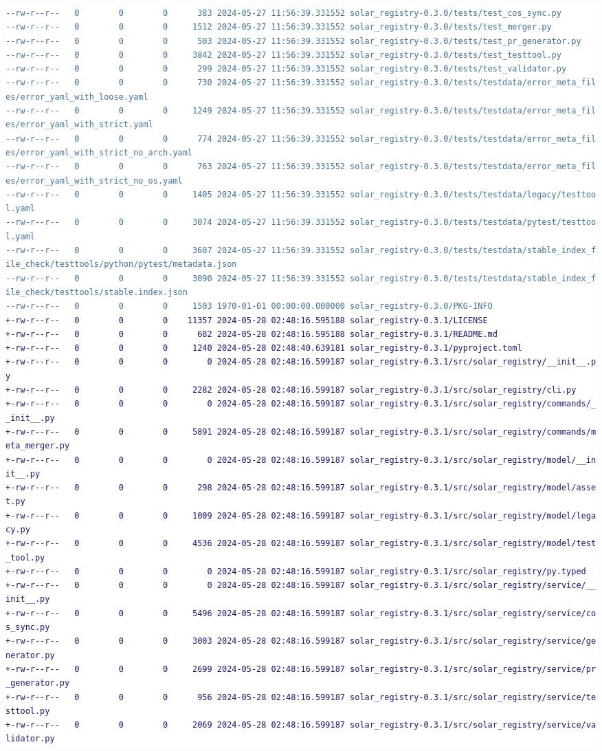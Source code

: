 ```diff
--rw-r--r--   0        0        0      383 2024-05-27 11:56:39.331552 solar_registry-0.3.0/tests/test_cos_sync.py
--rw-r--r--   0        0        0     1512 2024-05-27 11:56:39.331552 solar_registry-0.3.0/tests/test_merger.py
--rw-r--r--   0        0        0      503 2024-05-27 11:56:39.331552 solar_registry-0.3.0/tests/test_pr_generator.py
--rw-r--r--   0        0        0     3842 2024-05-27 11:56:39.331552 solar_registry-0.3.0/tests/test_testtool.py
--rw-r--r--   0        0        0      299 2024-05-27 11:56:39.331552 solar_registry-0.3.0/tests/test_validator.py
--rw-r--r--   0        0        0      730 2024-05-27 11:56:39.331552 solar_registry-0.3.0/tests/testdata/error_meta_files/error_yaml_with_loose.yaml
--rw-r--r--   0        0        0     1249 2024-05-27 11:56:39.331552 solar_registry-0.3.0/tests/testdata/error_meta_files/error_yaml_with_strict.yaml
--rw-r--r--   0        0        0      774 2024-05-27 11:56:39.331552 solar_registry-0.3.0/tests/testdata/error_meta_files/error_yaml_with_strict_no_arch.yaml
--rw-r--r--   0        0        0      763 2024-05-27 11:56:39.331552 solar_registry-0.3.0/tests/testdata/error_meta_files/error_yaml_with_strict_no_os.yaml
--rw-r--r--   0        0        0     1405 2024-05-27 11:56:39.331552 solar_registry-0.3.0/tests/testdata/legacy/testtool.yaml
--rw-r--r--   0        0        0     3074 2024-05-27 11:56:39.331552 solar_registry-0.3.0/tests/testdata/pytest/testtool.yaml
--rw-r--r--   0        0        0     3607 2024-05-27 11:56:39.331552 solar_registry-0.3.0/tests/testdata/stable_index_file_check/testtools/python/pytest/metadata.json
--rw-r--r--   0        0        0     3090 2024-05-27 11:56:39.331552 solar_registry-0.3.0/tests/testdata/stable_index_file_check/testtools/stable.index.json
--rw-r--r--   0        0        0     1503 1970-01-01 00:00:00.000000 solar_registry-0.3.0/PKG-INFO
+-rw-r--r--   0        0        0    11357 2024-05-28 02:48:16.595188 solar_registry-0.3.1/LICENSE
+-rw-r--r--   0        0        0      682 2024-05-28 02:48:16.595188 solar_registry-0.3.1/README.md
+-rw-r--r--   0        0        0     1240 2024-05-28 02:48:40.639181 solar_registry-0.3.1/pyproject.toml
+-rw-r--r--   0        0        0        0 2024-05-28 02:48:16.599187 solar_registry-0.3.1/src/solar_registry/__init__.py
+-rw-r--r--   0        0        0     2282 2024-05-28 02:48:16.599187 solar_registry-0.3.1/src/solar_registry/cli.py
+-rw-r--r--   0        0        0        0 2024-05-28 02:48:16.599187 solar_registry-0.3.1/src/solar_registry/commands/__init__.py
+-rw-r--r--   0        0        0     5891 2024-05-28 02:48:16.599187 solar_registry-0.3.1/src/solar_registry/commands/meta_merger.py
+-rw-r--r--   0        0        0        0 2024-05-28 02:48:16.599187 solar_registry-0.3.1/src/solar_registry/model/__init__.py
+-rw-r--r--   0        0        0      298 2024-05-28 02:48:16.599187 solar_registry-0.3.1/src/solar_registry/model/asset.py
+-rw-r--r--   0        0        0     1009 2024-05-28 02:48:16.599187 solar_registry-0.3.1/src/solar_registry/model/legacy.py
+-rw-r--r--   0        0        0     4536 2024-05-28 02:48:16.599187 solar_registry-0.3.1/src/solar_registry/model/test_tool.py
+-rw-r--r--   0        0        0        0 2024-05-28 02:48:16.599187 solar_registry-0.3.1/src/solar_registry/py.typed
+-rw-r--r--   0        0        0        0 2024-05-28 02:48:16.599187 solar_registry-0.3.1/src/solar_registry/service/__init__.py
+-rw-r--r--   0        0        0     5496 2024-05-28 02:48:16.599187 solar_registry-0.3.1/src/solar_registry/service/cos_sync.py
+-rw-r--r--   0        0        0     3003 2024-05-28 02:48:16.599187 solar_registry-0.3.1/src/solar_registry/service/generator.py
+-rw-r--r--   0        0        0     2699 2024-05-28 02:48:16.599187 solar_registry-0.3.1/src/solar_registry/service/pr_generator.py
+-rw-r--r--   0        0        0      956 2024-05-28 02:48:16.599187 solar_registry-0.3.1/src/solar_registry/service/testtool.py
+-rw-r--r--   0        0        0     2069 2024-05-28 02:48:16.599187 solar_registry-0.3.1/src/solar_registry/service/validator.py
```